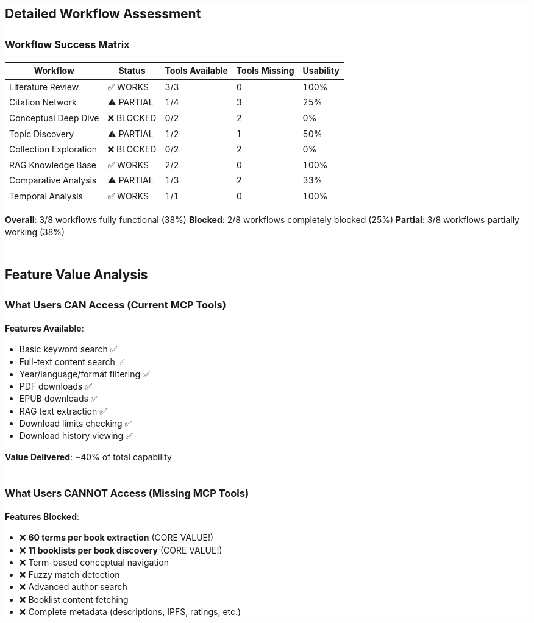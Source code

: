 
## Detailed Workflow Assessment

### Workflow Success Matrix

| Workflow | Status | Tools Available | Tools Missing | Usability |
|----------|--------|----------------|---------------|-----------|
| Literature Review | ✅ WORKS | 3/3 | 0 | 100% |
| Citation Network | ⚠️ PARTIAL | 1/4 | 3 | 25% |
| Conceptual Deep Dive | ❌ BLOCKED | 0/2 | 2 | 0% |
| Topic Discovery | ⚠️ PARTIAL | 1/2 | 1 | 50% |
| Collection Exploration | ❌ BLOCKED | 0/2 | 2 | 0% |
| RAG Knowledge Base | ✅ WORKS | 2/2 | 0 | 100% |
| Comparative Analysis | ⚠️ PARTIAL | 1/3 | 2 | 33% |
| Temporal Analysis | ✅ WORKS | 1/1 | 0 | 100% |

**Overall**: 3/8 workflows fully functional (38%)
**Blocked**: 2/8 workflows completely blocked (25%)
**Partial**: 3/8 workflows partially working (38%)

---

## Feature Value Analysis

### What Users CAN Access (Current MCP Tools)

**Features Available**:
- Basic keyword search ✅
- Full-text content search ✅
- Year/language/format filtering ✅
- PDF downloads ✅
- EPUB downloads ✅
- RAG text extraction ✅
- Download limits checking ✅
- Download history viewing ✅

**Value Delivered**: ~40% of total capability

---

### What Users CANNOT Access (Missing MCP Tools)

**Features Blocked**:
- ❌ **60 terms per book extraction** (CORE VALUE!)
- ❌ **11 booklists per book discovery** (CORE VALUE!)
- ❌ Term-based conceptual navigation
- ❌ Fuzzy match detection
- ❌ Advanced author search
- ❌ Booklist content fetching
- ❌ Complete metadata (descriptions, IPFS, ratings, etc.)
